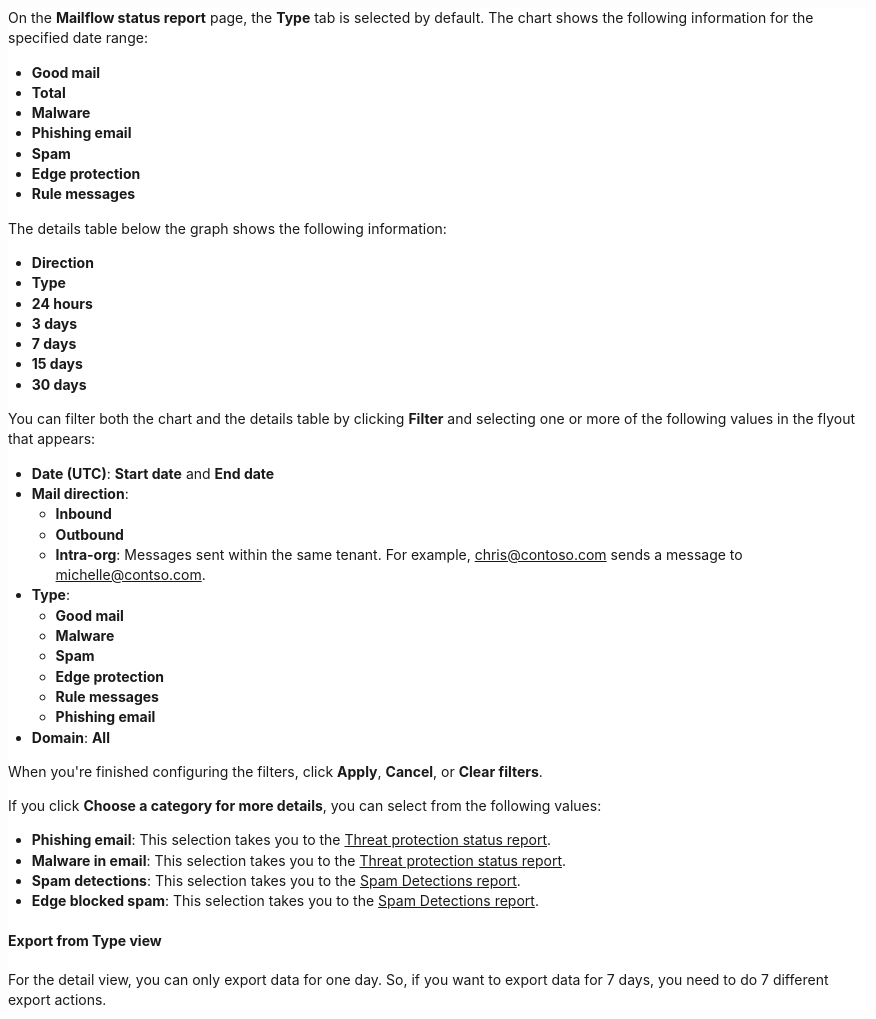 
On the **Mailflow status report** page, the **Type** tab is selected by default. The chart shows the following information for the specified date range:

- **Good mail**
- **Total**
- **Malware**
- **Phishing email**
- **Spam**
- **Edge protection**
- **Rule messages**

The details table below the graph shows the following information:

- **Direction**
- **Type**
- **24 hours**
- **3 days**
- **7 days**
- **15 days**
- **30 days**

You can filter both the chart and the details table by clicking **Filter** and selecting one or more of the following values in the flyout that appears:

- **Date (UTC)**: **Start date** and **End date**
- **Mail direction**:
  - **Inbound**
  - **Outbound**
  - **Intra-org**: Messages sent within the same tenant. For example, chris@contoso.com sends a message to michelle@contso.com.
- **Type**:
  - **Good mail**
  - **Malware**
  - **Spam**
  - **Edge protection**
  - **Rule messages**
  - **Phishing email**
- **Domain**: **All**

When you're finished configuring the filters, click **Apply**, **Cancel**, or **Clear filters**.

If you click **Choose a category for more details**, you can select from the following values:

- **Phishing email**: This selection takes you to the [Threat protection status report](view-email-security-reports.md#threat-protection-status-report).
- **Malware in email**: This selection takes you to the [Threat protection status report](view-email-security-reports.md#threat-protection-status-report).
- **Spam detections**: This selection takes you to the [Spam Detections report](view-email-security-reports.md#spam-detections-report).
- **Edge blocked spam**: This selection takes you to the [Spam Detections report](view-email-security-reports.md#spam-detections-report).

#### Export from Type view

For the detail view, you can only export data for one day. So, if you want to export data for 7 days, you need to do 7 different export actions.
